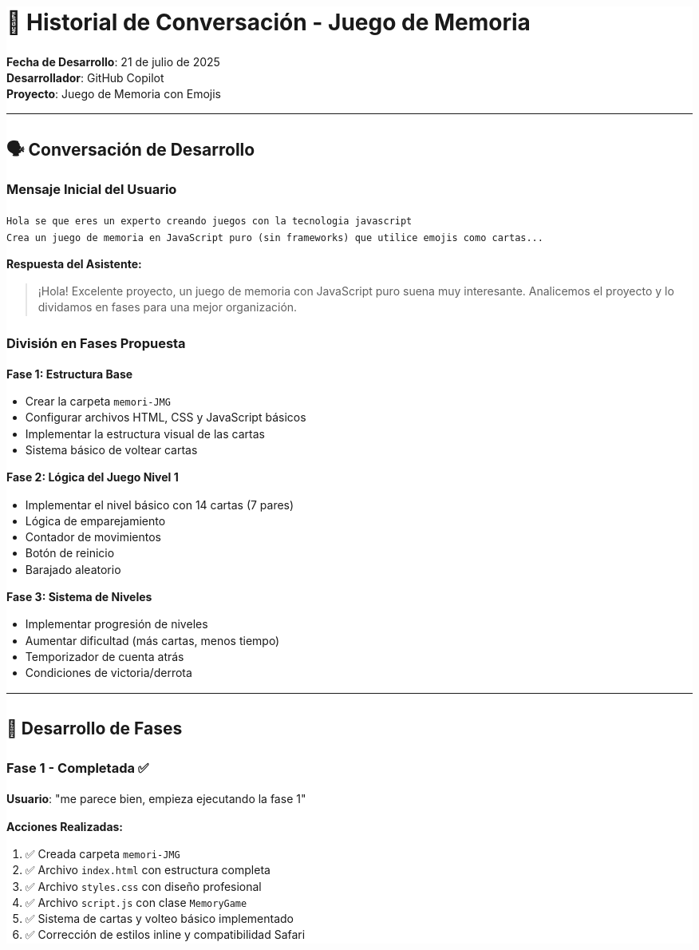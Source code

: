 # 💬 Historial de Conversación - Juego de Memoria

**Fecha de Desarrollo**: 21 de julio de 2025  
**Desarrollador**: GitHub Copilot  
**Proyecto**: Juego de Memoria con Emojis

---

## 🗣️ Conversación de Desarrollo

### **Mensaje Inicial del Usuario**
```
Hola se que eres un experto creando juegos con la tecnologia javascript
Crea un juego de memoria en JavaScript puro (sin frameworks) que utilice emojis como cartas...
```

**Respuesta del Asistente:**
> ¡Hola! Excelente proyecto, un juego de memoria con JavaScript puro suena muy interesante. Analicemos el proyecto y lo dividamos en fases para una mejor organización.

### **División en Fases Propuesta**

**Fase 1: Estructura Base**
- Crear la carpeta `memori-JMG`
- Configurar archivos HTML, CSS y JavaScript básicos
- Implementar la estructura visual de las cartas
- Sistema básico de voltear cartas

**Fase 2: Lógica del Juego Nivel 1**
- Implementar el nivel básico con 14 cartas (7 pares)
- Lógica de emparejamiento
- Contador de movimientos
- Botón de reinicio
- Barajado aleatorio

**Fase 3: Sistema de Niveles**
- Implementar progresión de niveles
- Aumentar dificultad (más cartas, menos tiempo)
- Temporizador de cuenta atrás
- Condiciones de victoria/derrota

---

## 🚀 Desarrollo de Fases

### **Fase 1 - Completada ✅**

**Usuario**: "me parece bien, empieza ejecutando la fase 1"

**Acciones Realizadas:**
1. ✅ Creada carpeta `memori-JMG`
2. ✅ Archivo `index.html` con estructura completa
3. ✅ Archivo `styles.css` con diseño profesional
4. ✅ Archivo `script.js` con clase `MemoryGame`
5. ✅ Sistema de cartas y volteo básico implementado
6. ✅ Corrección de estilos inline y compatibilidad Safari
